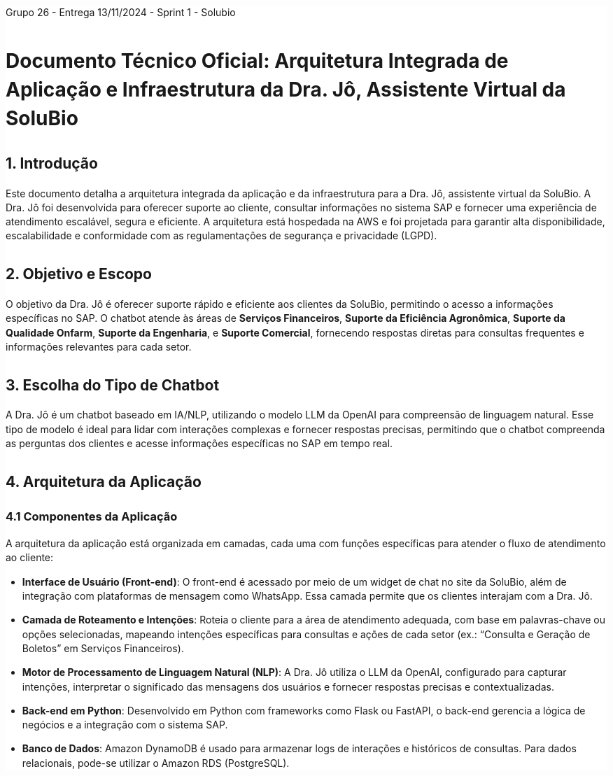 Grupo 26 - Entrega 13/11/2024 - Sprint 1 - Solubio
# Documento Técnico Oficial: Arquitetura Integrada de Aplicação e Infraestrutura da Dra. Jô, Assistente Virtual da SoluBio

## 1. Introdução
Este documento detalha a arquitetura integrada da aplicação e da infraestrutura para a Dra. Jô, assistente virtual da SoluBio. A Dra. Jô foi desenvolvida para oferecer suporte ao cliente, consultar informações no sistema SAP e fornecer uma experiência de atendimento escalável, segura e eficiente. A arquitetura está hospedada na AWS e foi projetada para garantir alta disponibilidade, escalabilidade e conformidade com as regulamentações de segurança e privacidade (LGPD).

## 2. Objetivo e Escopo
O objetivo da Dra. Jô é oferecer suporte rápido e eficiente aos clientes da SoluBio, permitindo o acesso a informações específicas no SAP. O chatbot atende às áreas de **Serviços Financeiros**, **Suporte da Eficiência Agronômica**, **Suporte da Qualidade Onfarm**, **Suporte da Engenharia**, e **Suporte Comercial**, fornecendo respostas diretas para consultas frequentes e informações relevantes para cada setor.

## 3. Escolha do Tipo de Chatbot
A Dra. Jô é um chatbot baseado em IA/NLP, utilizando o modelo LLM da OpenAI para compreensão de linguagem natural. Esse tipo de modelo é ideal para lidar com interações complexas e fornecer respostas precisas, permitindo que o chatbot compreenda as perguntas dos clientes e acesse informações específicas no SAP em tempo real.

## 4. Arquitetura da Aplicação

### 4.1 Componentes da Aplicação
A arquitetura da aplicação está organizada em camadas, cada uma com funções específicas para atender o fluxo de atendimento ao cliente:

- **Interface de Usuário (Front-end)**: O front-end é acessado por meio de um widget de chat no site da SoluBio, além de integração com plataformas de mensagem como WhatsApp. Essa camada permite que os clientes interajam com a Dra. Jô.
  
- **Camada de Roteamento e Intenções**: Roteia o cliente para a área de atendimento adequada, com base em palavras-chave ou opções selecionadas, mapeando intenções específicas para consultas e ações de cada setor (ex.: “Consulta e Geração de Boletos” em Serviços Financeiros).

- **Motor de Processamento de Linguagem Natural (NLP)**: A Dra. Jô utiliza o LLM da OpenAI, configurado para capturar intenções, interpretar o significado das mensagens dos usuários e fornecer respostas precisas e contextualizadas.

- **Back-end em Python**: Desenvolvido em Python com frameworks como Flask ou FastAPI, o back-end gerencia a lógica de negócios e a integração com o sistema SAP.

- **Banco de Dados**: Amazon DynamoDB é usado para armazenar logs de interações e históricos de consultas. Para dados relacionais, pode-se utilizar o Amazon RDS (PostgreSQL).
